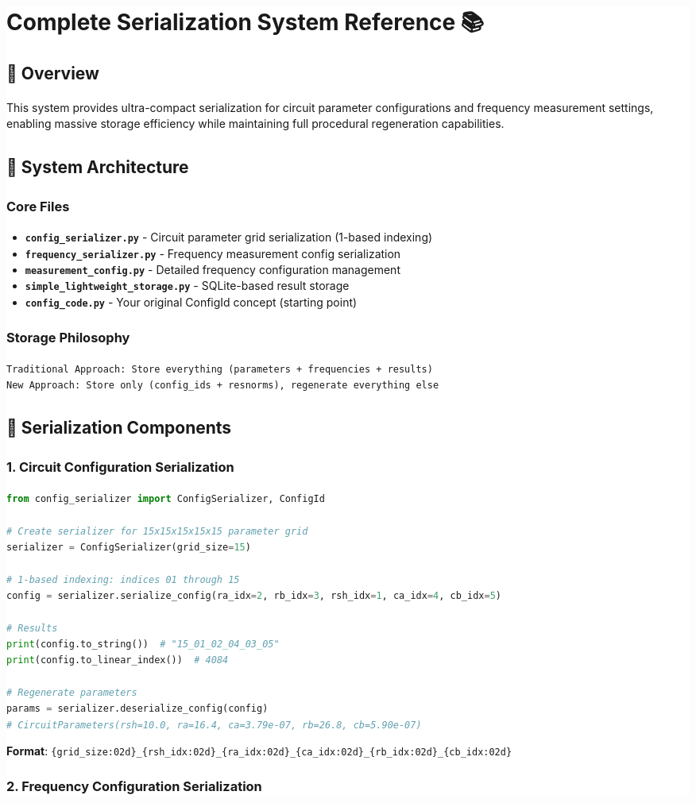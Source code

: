 # Complete Serialization System Reference 📚

## 🎯 **Overview**

This system provides ultra-compact serialization for circuit parameter configurations and frequency measurement settings, enabling massive storage efficiency while maintaining full procedural regeneration capabilities.

## 📁 **System Architecture**

### **Core Files**
- **`config_serializer.py`** - Circuit parameter grid serialization (1-based indexing)
- **`frequency_serializer.py`** - Frequency measurement config serialization  
- **`measurement_config.py`** - Detailed frequency configuration management
- **`simple_lightweight_storage.py`** - SQLite-based result storage
- **`config_code.py`** - Your original ConfigId concept (starting point)

### **Storage Philosophy**
```
Traditional Approach: Store everything (parameters + frequencies + results)
New Approach: Store only (config_ids + resnorms), regenerate everything else
```

## 🔧 **Serialization Components**

### **1. Circuit Configuration Serialization**

```python
from config_serializer import ConfigSerializer, ConfigId

# Create serializer for 15x15x15x15x15 parameter grid
serializer = ConfigSerializer(grid_size=15)

# 1-based indexing: indices 01 through 15
config = serializer.serialize_config(ra_idx=2, rb_idx=3, rsh_idx=1, ca_idx=4, cb_idx=5)

# Results
print(config.to_string())  # "15_01_02_04_03_05"
print(config.to_linear_index())  # 4084

# Regenerate parameters
params = serializer.deserialize_config(config)
# CircuitParameters(rsh=10.0, ra=16.4, ca=3.79e-07, rb=26.8, cb=5.90e-07)
```

**Format**: `{grid_size:02d}_{rsh_idx:02d}_{ra_idx:02d}_{ca_idx:02d}_{rb_idx:02d}_{cb_idx:02d}`

### **2. Frequency Configuration Serialization**

